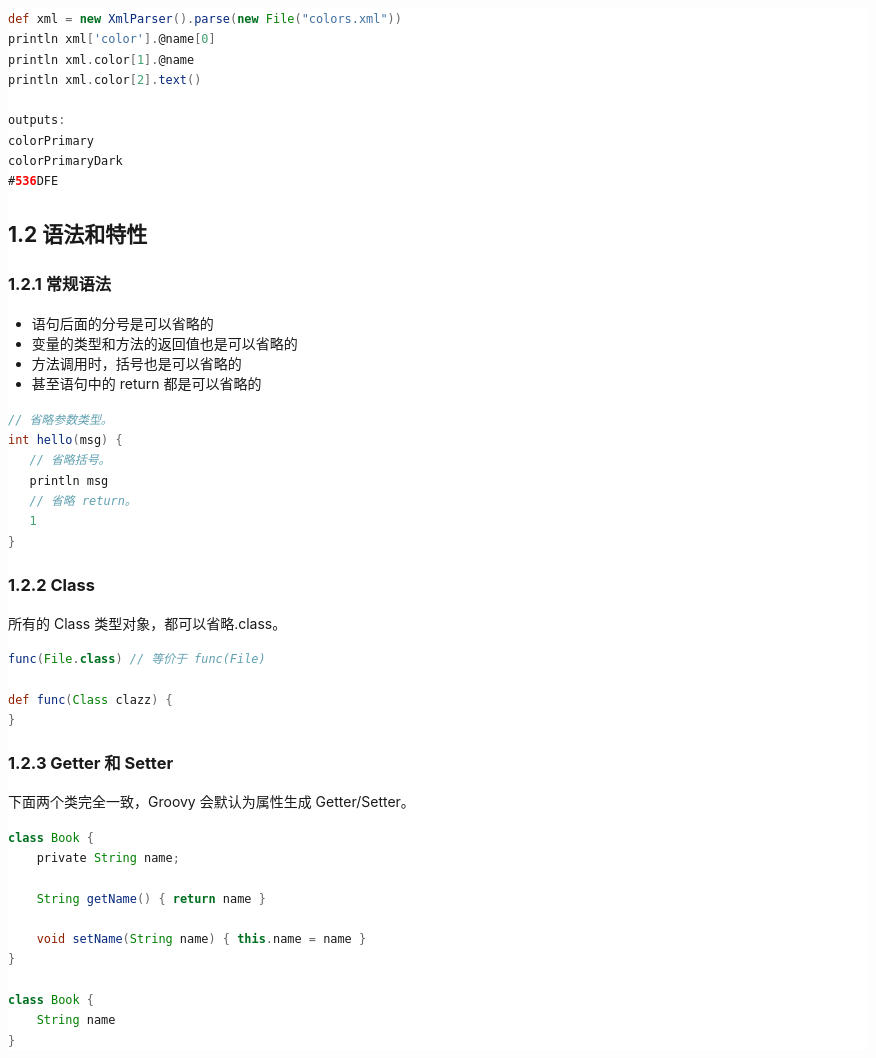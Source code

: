 ```groovy
def xml = new XmlParser().parse(new File("colors.xml"))
println xml['color'].@name[0]
println xml.color[1].@name
println xml.color[2].text()

outputs: 
colorPrimary
colorPrimaryDark
#536DFE
```

## 1.2 语法和特性

### 1.2.1 常规语法

- 语句后面的分号是可以省略的
- 变量的类型和方法的返回值也是可以省略的
- 方法调用时，括号也是可以省略的
- 甚至语句中的 return 都是可以省略的

```groovy
// 省略参数类型。
int hello(msg) {
   // 省略括号。
   println msg 
   // 省略 return。
   1            
}
```

### 1.2.2 Class

所有的 Class 类型对象，都可以省略.class。

```groovy
func(File.class) // 等价于 func(File)

def func(Class clazz) {
}
```

### 1.2.3 Getter 和 Setter

下面两个类完全一致，Groovy 会默认为属性生成 Getter/Setter。

```groovy
class Book {
    private String name;

    String getName() { return name }

    void setName(String name) { this.name = name }
}

class Book {
    String name
}
```
